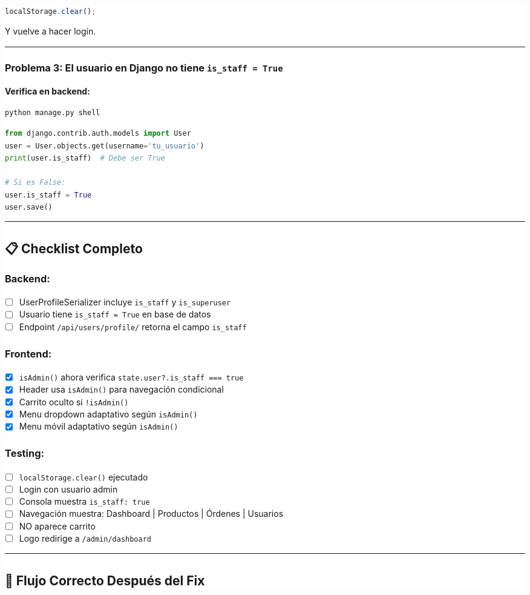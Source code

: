 ```javascript
localStorage.clear();
```

Y vuelve a hacer login.

---

### **Problema 3: El usuario en Django no tiene `is_staff = True`**

**Verifica en backend:**

```bash
python manage.py shell
```

```python
from django.contrib.auth.models import User
user = User.objects.get(username='tu_usuario')
print(user.is_staff)  # Debe ser True

# Si es False:
user.is_staff = True
user.save()
```

---

## 📋 Checklist Completo

### **Backend:**
- [ ] UserProfileSerializer incluye `is_staff` y `is_superuser`
- [ ] Usuario tiene `is_staff = True` en base de datos
- [ ] Endpoint `/api/users/profile/` retorna el campo `is_staff`

### **Frontend:**
- [x] `isAdmin()` ahora verifica `state.user?.is_staff === true`
- [x] Header usa `isAdmin()` para navegación condicional
- [x] Carrito oculto si `!isAdmin()`
- [x] Menu dropdown adaptativo según `isAdmin()`
- [x] Menu móvil adaptativo según `isAdmin()`

### **Testing:**
- [ ] `localStorage.clear()` ejecutado
- [ ] Login con usuario admin
- [ ] Consola muestra `is_staff: true`
- [ ] Navegación muestra: Dashboard | Productos | Órdenes | Usuarios
- [ ] NO aparece carrito
- [ ] Logo redirige a `/admin/dashboard`

---

## 🎯 Flujo Correcto Después del Fix
